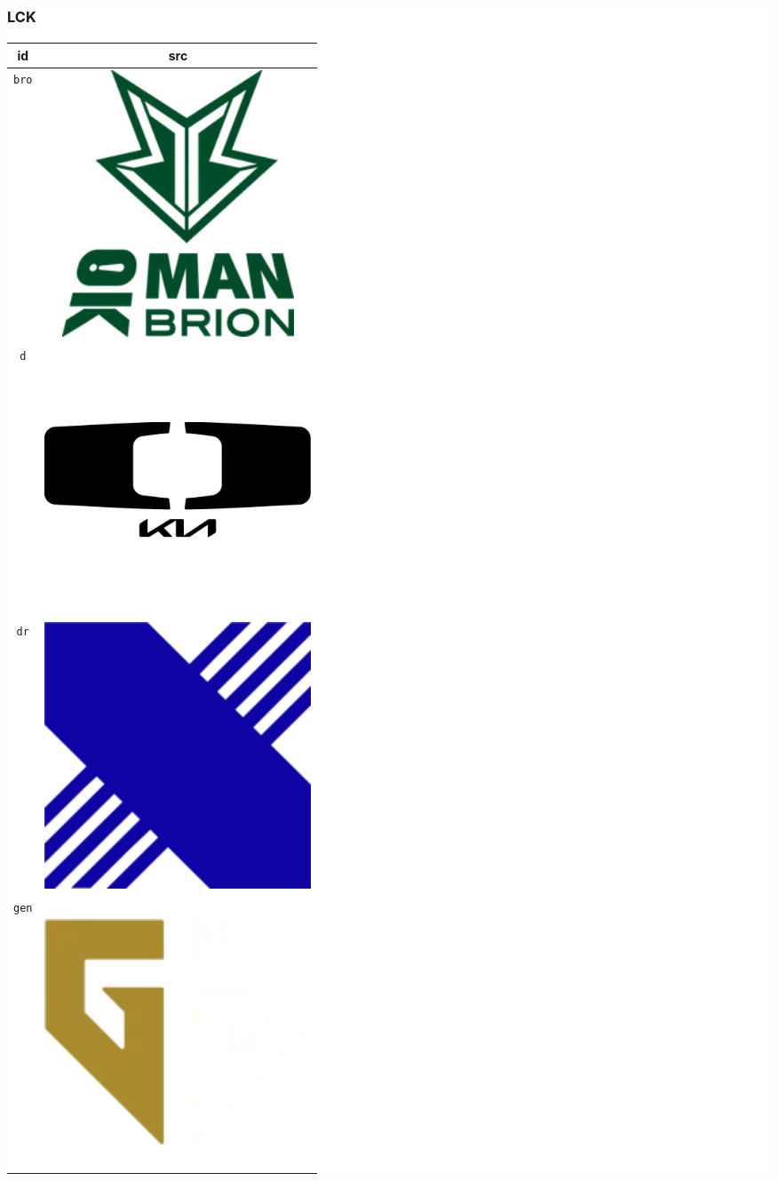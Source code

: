 ### LCK

| id | src |
|:---:|:---:|
| `bro` | <img src="https://raw.githubusercontent.com/heartbeat-exchange/heartbeat-exchange.github.io/main/assets/lck/bro.webp" width="300px" height="300px" /> |
| `d` | <img src="https://raw.githubusercontent.com/heartbeat-exchange/heartbeat-exchange.github.io/main/assets/lck/dk.svg" width="300px" height="300px" /> |
| `dr` | <img src="https://raw.githubusercontent.com/heartbeat-exchange/heartbeat-exchange.github.io/main/assets/lck/drx.svg" width="300px" height="300px" /> |
| `gen` | <img src="https://raw.githubusercontent.com/heartbeat-exchange/heartbeat-exchange.github.io/main/assets/lck/gen.webp" width="300px" height="300px" /> |